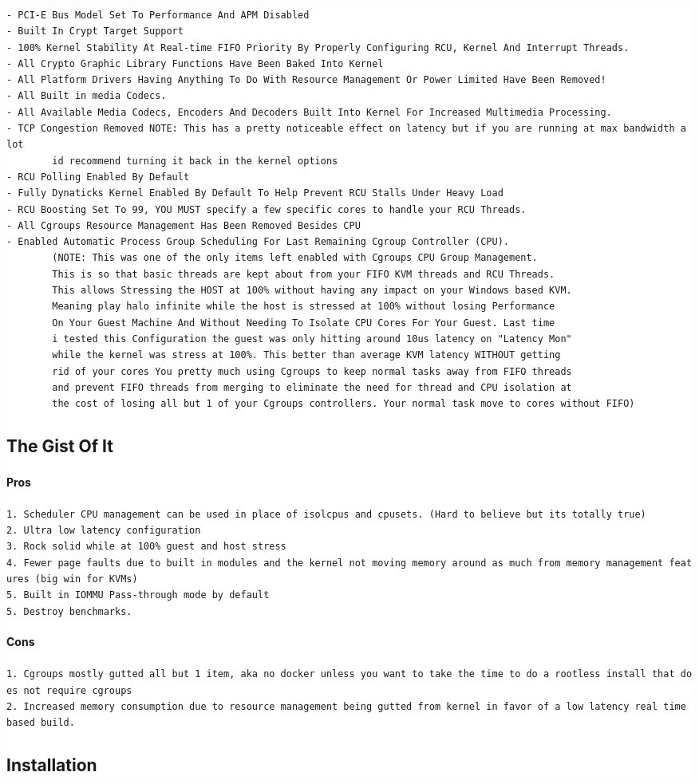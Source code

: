     - PCI-E Bus Model Set To Performance And APM Disabled
    - Built In Crypt Target Support
    - 100% Kernel Stability At Real-time FIFO Priority By Properly Configuring RCU, Kernel And Interrupt Threads.
    - All Crypto Graphic Library Functions Have Been Baked Into Kernel 
    - All Platform Drivers Having Anything To Do With Resource Management Or Power Limited Have Been Removed!
    - All Built in media Codecs.
    - All Available Media Codecs, Encoders And Decoders Built Into Kernel For Increased Multimedia Processing.
    - TCP Congestion Removed NOTE: This has a pretty noticeable effect on latency but if you are running at max bandwidth a lot
            id recommend turning it back in the kernel options
    - RCU Polling Enabled By Default
    - Fully Dynaticks Kernel Enabled By Default To Help Prevent RCU Stalls Under Heavy Load
    - RCU Boosting Set To 99, YOU MUST specify a few specific cores to handle your RCU Threads.
    - All Cgroups Resource Management Has Been Removed Besides CPU
    - Enabled Automatic Process Group Scheduling For Last Remaining Cgroup Controller (CPU). 
            (NOTE: This was one of the only items left enabled with Cgroups CPU Group Management. 
            This is so that basic threads are kept about from your FIFO KVM threads and RCU Threads.
            This allows Stressing the HOST at 100% without having any impact on your Windows based KVM.
            Meaning play halo infinite while the host is stressed at 100% without losing Performance
            On Your Guest Machine And Without Needing To Isolate CPU Cores For Your Guest. Last time 
            i tested this Configuration the guest was only hitting around 10us latency on "Latency Mon" 
            while the kernel was stress at 100%. This better than average KVM latency WITHOUT getting
            rid of your cores You pretty much using Cgroups to keep normal tasks away from FIFO threads 
            and prevent FIFO threads from merging to eliminate the need for thread and CPU isolation at
            the cost of losing all but 1 of your Cgroups controllers. Your normal task move to cores without FIFO)

## The Gist Of It

#### Pros
```
1. Scheduler CPU management can be used in place of isolcpus and cpusets. (Hard to believe but its totally true)
2. Ultra low latency configuration
3. Rock solid while at 100% guest and host stress
4. Fewer page faults due to built in modules and the kernel not moving memory around as much from memory management features (big win for KVMs)
5. Built in IOMMU Pass-through mode by default
5. Destroy benchmarks.
```

#### Cons
```
1. Cgroups mostly gutted all but 1 item, aka no docker unless you want to take the time to do a rootless install that does not require cgroups
2. Increased memory consumption due to resource management being gutted from kernel in favor of a low latency real time based build. 
```
## Installation

